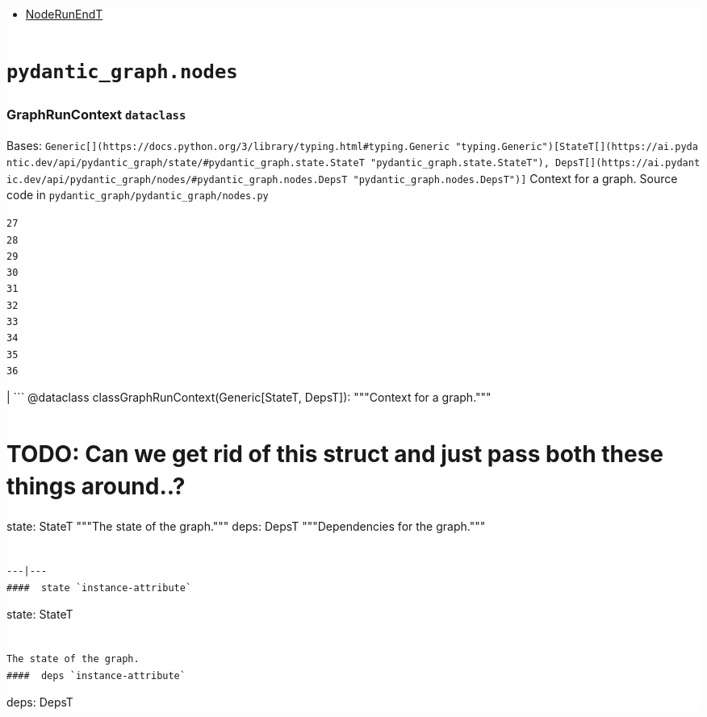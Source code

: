   * [ NodeRunEndT  ](https://ai.pydantic.dev/api/pydantic_graph/nodes/#pydantic_graph.nodes.NodeRunEndT)


# `pydantic_graph.nodes`
###  GraphRunContext `dataclass`
Bases: `Generic[](https://docs.python.org/3/library/typing.html#typing.Generic "typing.Generic")[StateT[](https://ai.pydantic.dev/api/pydantic_graph/state/#pydantic_graph.state.StateT "pydantic_graph.state.StateT"), DepsT[](https://ai.pydantic.dev/api/pydantic_graph/nodes/#pydantic_graph.nodes.DepsT "pydantic_graph.nodes.DepsT")]`
Context for a graph.
Source code in `pydantic_graph/pydantic_graph/nodes.py`
```
27
28
29
30
31
32
33
34
35
36
```
| ```
@dataclass
classGraphRunContext(Generic[StateT, DepsT]):
"""Context for a graph."""
  # TODO: Can we get rid of this struct and just pass both these things around..?
  state: StateT
"""The state of the graph."""
  deps: DepsT
"""Dependencies for the graph."""

```
  
---|---  
####  state `instance-attribute`
```
state: StateT[](https://ai.pydantic.dev/api/pydantic_graph/state/#pydantic_graph.state.StateT "pydantic_graph.state.StateT")

```

The state of the graph.
####  deps `instance-attribute`
```
deps: DepsT[](https://ai.pydantic.dev/api/pydantic_graph/nodes/#pydantic_graph.nodes.DepsT "pydantic_graph.nodes.DepsT")
